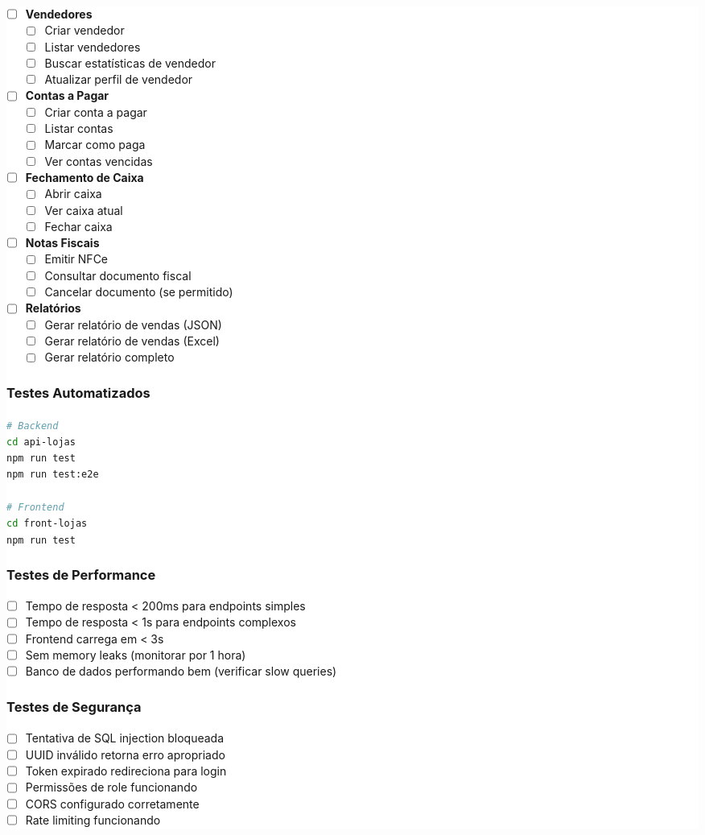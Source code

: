 - [ ] **Vendedores**
  - [ ] Criar vendedor
  - [ ] Listar vendedores
  - [ ] Buscar estatísticas de vendedor
  - [ ] Atualizar perfil de vendedor

- [ ] **Contas a Pagar**
  - [ ] Criar conta a pagar
  - [ ] Listar contas
  - [ ] Marcar como paga
  - [ ] Ver contas vencidas

- [ ] **Fechamento de Caixa**
  - [ ] Abrir caixa
  - [ ] Ver caixa atual
  - [ ] Fechar caixa

- [ ] **Notas Fiscais**
  - [ ] Emitir NFCe
  - [ ] Consultar documento fiscal
  - [ ] Cancelar documento (se permitido)

- [ ] **Relatórios**
  - [ ] Gerar relatório de vendas (JSON)
  - [ ] Gerar relatório de vendas (Excel)
  - [ ] Gerar relatório completo

### Testes Automatizados

```bash
# Backend
cd api-lojas
npm run test
npm run test:e2e

# Frontend
cd front-lojas
npm run test
```

### Testes de Performance

- [ ] Tempo de resposta < 200ms para endpoints simples
- [ ] Tempo de resposta < 1s para endpoints complexos
- [ ] Frontend carrega em < 3s
- [ ] Sem memory leaks (monitorar por 1 hora)
- [ ] Banco de dados performando bem (verificar slow queries)

### Testes de Segurança

- [ ] Tentativa de SQL injection bloqueada
- [ ] UUID inválido retorna erro apropriado
- [ ] Token expirado redireciona para login
- [ ] Permissões de role funcionando
- [ ] CORS configurado corretamente
- [ ] Rate limiting funcionando
